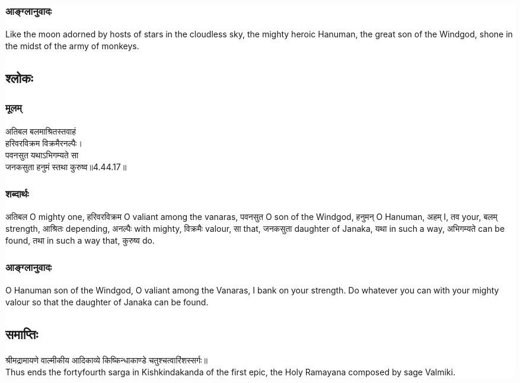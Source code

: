 ### आङ्ग्लानुवादः
Like the moon adorned by hosts of stars in the cloudless sky, the mighty heroic Hanuman, the great son of the Windgod, shone in the midst of the army of monkeys.



## श्लोकः
### मूलम्
अतिबल बलमाश्रितस्तवाहं  
हरिवरविक्रम विक्रमैरनल्पैः।  
पवनसुत यथाऽभिगम्यते सा  
जनकसुता हनुमं स्तथा कुरुष्व॥4.44.17॥

### शब्दार्थः
अतिबल O mighty one, हरिवरविक्रम O valiant among the vanaras, पवनसुत O son of the Windgod, हनुमन् O Hanuman, अहम् I, तव your, बलम् strength, आश्रितः depending, अनल्पैः with mighty, विक्रमैः valour, सा that, जनकसुता daughter of Janaka, यथा in such a way, अभिगम्यते can be found, तथा in such a way that, कुरुष्व do.

### आङ्ग्लानुवादः
O Hanuman son of the Windgod, O valiant among the Vanaras, I bank on your strength. Do whatever you can with your mighty valour so that the daughter of Janaka can be found.  

## समाप्तिः
 श्रीमद्रामायणे वाल्मीकीय आदिकाव्ये किष्किन्धाकाण्डे चतुश्चत्वारिंशस्सर्गः॥  
Thus ends the fortyfourth sarga in Kishkindakanda of the first epic, the Holy Ramayana composed by sage Valmiki.
